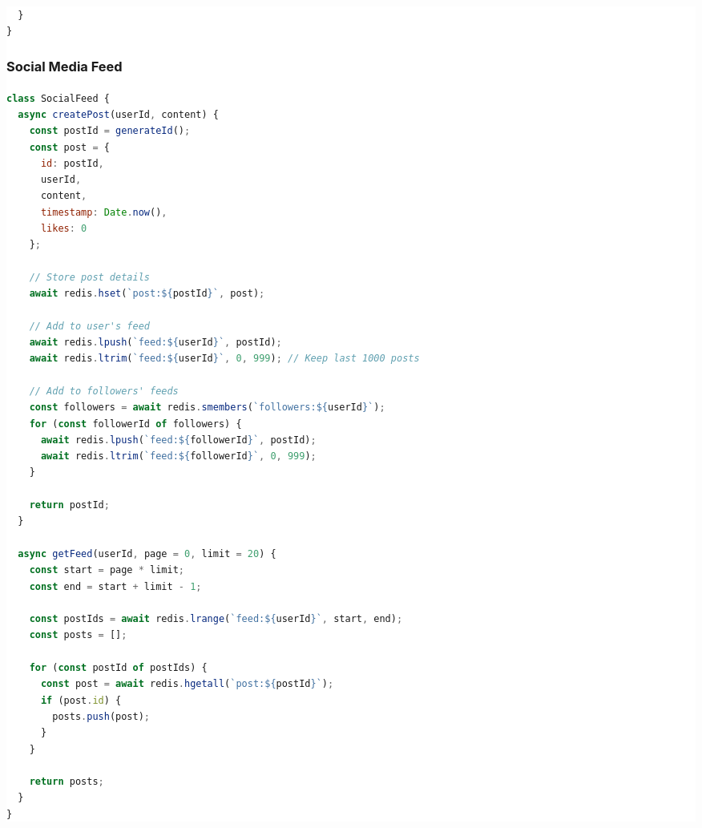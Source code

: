 ```javascript
  }
}
```

### Social Media Feed

```javascript
class SocialFeed {
  async createPost(userId, content) {
    const postId = generateId();
    const post = {
      id: postId,
      userId,
      content,
      timestamp: Date.now(),
      likes: 0
    };
    
    // Store post details
    await redis.hset(`post:${postId}`, post);
    
    // Add to user's feed
    await redis.lpush(`feed:${userId}`, postId);
    await redis.ltrim(`feed:${userId}`, 0, 999); // Keep last 1000 posts
    
    // Add to followers' feeds
    const followers = await redis.smembers(`followers:${userId}`);
    for (const followerId of followers) {
      await redis.lpush(`feed:${followerId}`, postId);
      await redis.ltrim(`feed:${followerId}`, 0, 999);
    }
    
    return postId;
  }
  
  async getFeed(userId, page = 0, limit = 20) {
    const start = page * limit;
    const end = start + limit - 1;
    
    const postIds = await redis.lrange(`feed:${userId}`, start, end);
    const posts = [];
    
    for (const postId of postIds) {
      const post = await redis.hgetall(`post:${postId}`);
      if (post.id) {
        posts.push(post);
      }
    }
    
    return posts;
  }
}
```
